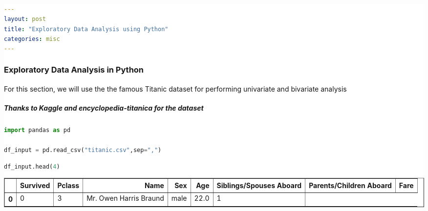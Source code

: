 ```yaml
---
layout: post
title: "Exploratory Data Analysis using Python"
categories: misc
---
```


### Exploratory Data Analysis in Python

For this section, we will use the the famous Titanic dataset for performing univariate and bivariate analysis


##### Thanks to Kaggle and encyclopedia-titanica for the dataset


```python
import pandas as pd

df_input = pd.read_csv("titanic.csv",sep=",")
```


```python
df_input.head(4)
```




<div>
<style scoped>
    .dataframe tbody tr th:only-of-type {
        vertical-align: middle;
    }

    .dataframe tbody tr th {
        vertical-align: top;
    }

    .dataframe thead th {
        text-align: right;
    }
</style>
<table border="1" class="dataframe">
  <thead>
    <tr style="text-align: right;">
      <th></th>
      <th>Survived</th>
      <th>Pclass</th>
      <th>Name</th>
      <th>Sex</th>
      <th>Age</th>
      <th>Siblings/Spouses Aboard</th>
      <th>Parents/Children Aboard</th>
      <th>Fare</th>
    </tr>
  </thead>
  <tbody>
    <tr>
      <th>0</th>
      <td>0</td>
      <td>3</td>
      <td>Mr. Owen Harris Braund</td>
      <td>male</td>
      <td>22.0</td>
      <td>1</td>
